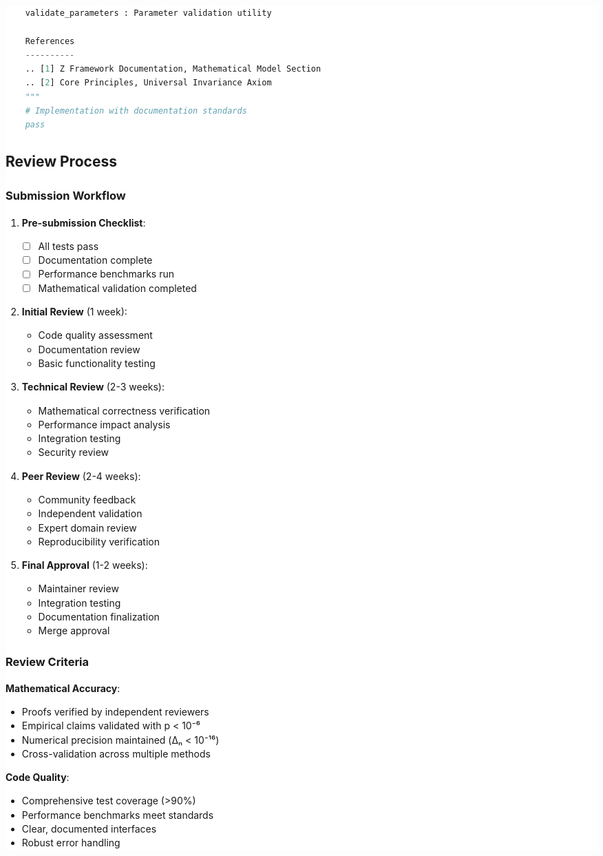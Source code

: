 ```python
    validate_parameters : Parameter validation utility
    
    References
    ----------
    .. [1] Z Framework Documentation, Mathematical Model Section
    .. [2] Core Principles, Universal Invariance Axiom
    """
    # Implementation with documentation standards
    pass
```

## Review Process

### Submission Workflow
1. **Pre-submission Checklist**:
   - [ ] All tests pass
   - [ ] Documentation complete
   - [ ] Performance benchmarks run
   - [ ] Mathematical validation completed

2. **Initial Review** (1 week):
   - Code quality assessment
   - Documentation review
   - Basic functionality testing

3. **Technical Review** (2-3 weeks):
   - Mathematical correctness verification
   - Performance impact analysis
   - Integration testing
   - Security review

4. **Peer Review** (2-4 weeks):
   - Community feedback
   - Independent validation
   - Expert domain review
   - Reproducibility verification

5. **Final Approval** (1-2 weeks):
   - Maintainer review
   - Integration testing
   - Documentation finalization
   - Merge approval

### Review Criteria

**Mathematical Accuracy**:
- Proofs verified by independent reviewers
- Empirical claims validated with p < 10⁻⁶
- Numerical precision maintained (Δₙ < 10⁻¹⁶)
- Cross-validation across multiple methods

**Code Quality**:
- Comprehensive test coverage (>90%)
- Performance benchmarks meet standards
- Clear, documented interfaces
- Robust error handling
